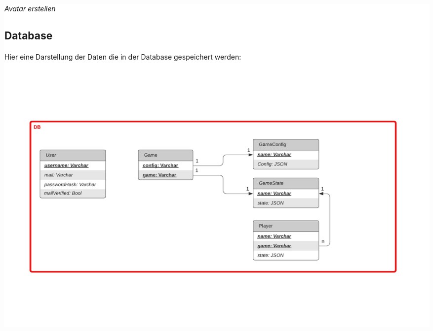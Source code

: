 *Avatar erstellen*

## Database 

Hier eine Darstellung der Daten die in der Database gespeichert werden:

![](media/9328d944163178bc9d71891e4943ffac.png)
